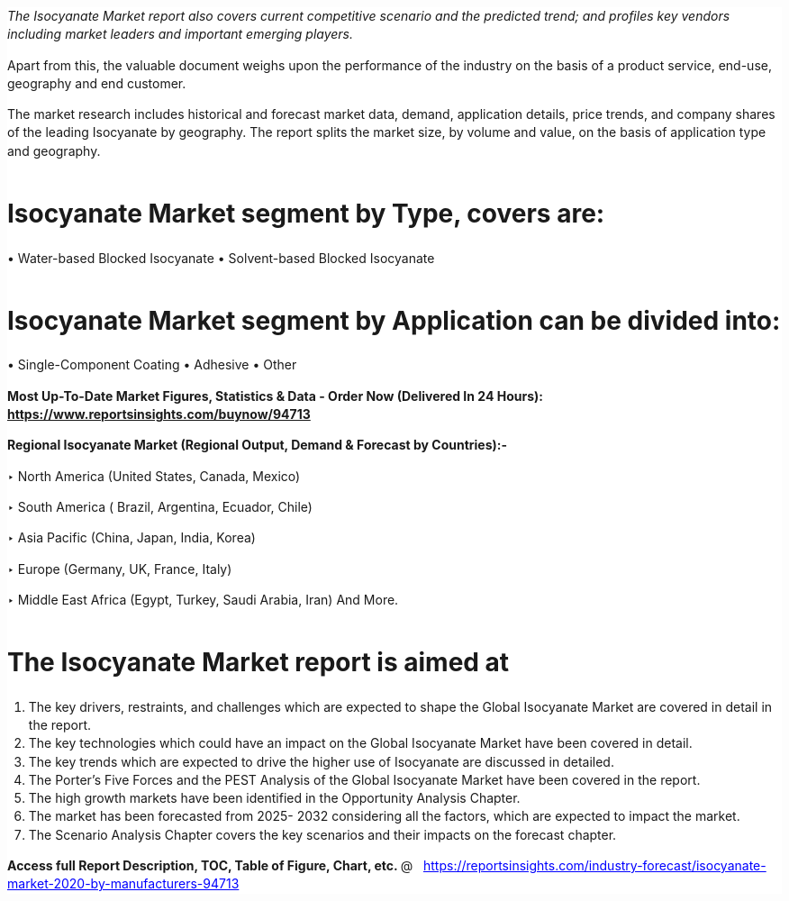<em>The Isocyanate Market report also covers current competitive scenario and the predicted trend; and profiles key vendors including market leaders and important emerging players.</em>

Apart from this, the valuable document weighs upon the performance of the industry on the basis of a product service, end-use, geography and end customer.

The market research includes historical and forecast market data, demand, application details, price trends, and company shares of the leading Isocyanate by geography. The report splits the market size, by volume and value, on the basis of application type and geography.

# <strong>Isocyanate Market segment by Type, covers are:</strong>

• Water-based Blocked Isocyanate
• Solvent-based Blocked Isocyanate

# <strong>Isocyanate Market segment by Application can be divided into:</strong>

• Single-Component Coating
• Adhesive
• Other

<strong>Most Up-To-Date Market Figures, Statistics & Data - Order Now (Delivered In 24 Hours): <a href=https://www.reportsinsights.com/buynow/94713>https://www.reportsinsights.com/buynow/94713</a></strong>

<strong>Regional Isocyanate Market (Regional Output, Demand &amp; Forecast by Countries):-</strong>

‣ North America (United States, Canada, Mexico)

‣ South America ( Brazil, Argentina, Ecuador, Chile)

‣ Asia Pacific (China, Japan, India, Korea)

‣ Europe (Germany, UK, France, Italy)

‣ Middle East Africa (Egypt, Turkey, Saudi Arabia, Iran) And More.

# <strong>The Isocyanate Market report is aimed at</strong>
<ol>
  <li>The key drivers, restraints, and challenges which are expected to shape the Global Isocyanate Market are covered in detail in the report.</li>
  <li>The key technologies which could have an impact on the Global Isocyanate Market have been covered in detail.</li>
  <li>The key trends which are expected to drive the higher use of Isocyanate are discussed in detailed.</li>
  <li>The Porter’s Five Forces and the PEST Analysis of the Global Isocyanate Market have been covered in the report.</li>
  <li>The high growth markets have been identified in the Opportunity Analysis Chapter.</li>
  <li>The market has been forecasted from 2025- 2032 considering all the factors, which are expected to impact the market.</li>
  <li>The Scenario Analysis Chapter covers the key scenarios and their impacts on the forecast chapter.</li>
</ol>
<strong>Access full Report Description, TOC, Table of Figure, Chart, etc. </strong>@   <a href=https://reportsinsights.com/industry-forecast/isocyanate-market-2020-by-manufacturers-94713 style=color:#0000ff;>https://reportsinsights.com/industry-forecast/isocyanate-market-2020-by-manufacturers-94713</a>
